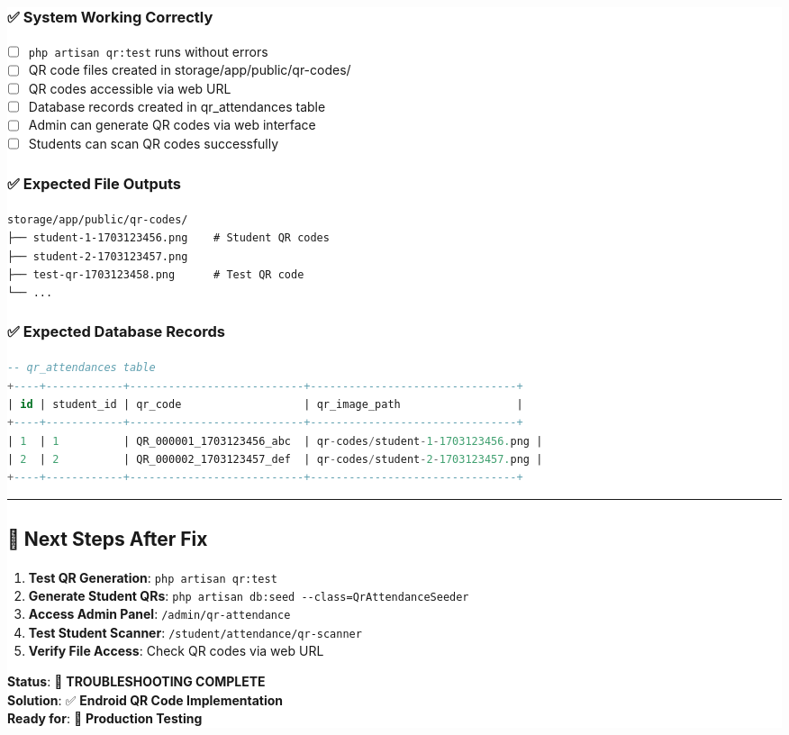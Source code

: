 ### **✅ System Working Correctly**
- [ ] `php artisan qr:test` runs without errors
- [ ] QR code files created in storage/app/public/qr-codes/
- [ ] QR codes accessible via web URL
- [ ] Database records created in qr_attendances table
- [ ] Admin can generate QR codes via web interface
- [ ] Students can scan QR codes successfully

### **✅ Expected File Outputs**
```
storage/app/public/qr-codes/
├── student-1-1703123456.png    # Student QR codes
├── student-2-1703123457.png
├── test-qr-1703123458.png      # Test QR code
└── ...
```

### **✅ Expected Database Records**
```sql
-- qr_attendances table
+----+------------+---------------------------+--------------------------------+
| id | student_id | qr_code                   | qr_image_path                  |
+----+------------+---------------------------+--------------------------------+
| 1  | 1          | QR_000001_1703123456_abc  | qr-codes/student-1-1703123456.png |
| 2  | 2          | QR_000002_1703123457_def  | qr-codes/student-2-1703123457.png |
+----+------------+---------------------------+--------------------------------+
```

---

## 🎯 Next Steps After Fix

1. **Test QR Generation**: `php artisan qr:test`
2. **Generate Student QRs**: `php artisan db:seed --class=QrAttendanceSeeder`
3. **Access Admin Panel**: `/admin/qr-attendance`
4. **Test Student Scanner**: `/student/attendance/qr-scanner`
5. **Verify File Access**: Check QR codes via web URL

**Status**: 🔧 **TROUBLESHOOTING COMPLETE**  
**Solution**: ✅ **Endroid QR Code Implementation**  
**Ready for**: 🚀 **Production Testing**